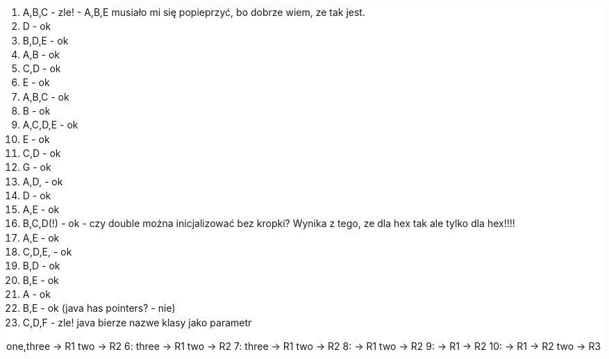 1. A,B,C - zle! - A,B,E musiało mi się popieprzyć, bo dobrze wiem, ze tak jest.
2. D - ok
3. B,D,E - ok
4. A,B - ok 
5. C,D - ok
6. E  - ok
7. A,B,C - ok
8. B - ok
9. A,C,D,E - ok
10. E - ok
11. C,D - ok
12. G - ok
13. A,D, - ok
14. D - ok
15. A,E - ok
16. B,C,D(!) - ok - czy double można inicjalizować bez kropki? Wynika z tego, ze dla hex tak
ale tylko dla hex!!!!
17. A,E - ok
18. C,D,E, - ok
19. B,D - ok
20. B,E - ok
21. A - ok
22. B,E  - ok (java has pointers? - nie)
23. C,D,F - zle! java bierze nazwe klasy jako parametr

one,three -> R1
two -> R2
6:
three -> R1
two -> R2
7:
three -> R1
two -> R2
8:
-> R1
two -> R2
9:
-> R1
-> R2
10:
-> R1
-> R2
two -> R3














